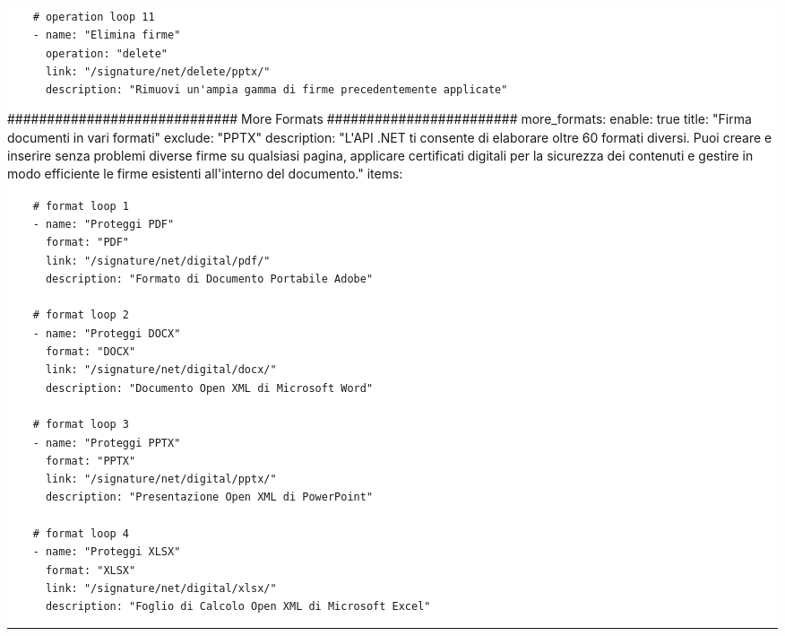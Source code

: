         # operation loop 11
        - name: "Elimina firme"
          operation: "delete"
          link: "/signature/net/delete/pptx/"
          description: "Rimuovi un'ampia gamma di firme precedentemente applicate"
          
############################# More Formats ########################
more_formats:
    enable: true
    title: "Firma documenti in vari formati"
    exclude: "PPTX"
    description: "L'API .NET ti consente di elaborare oltre 60 formati diversi. Puoi creare e inserire senza problemi diverse firme su qualsiasi pagina, applicare certificati digitali per la sicurezza dei contenuti e gestire in modo efficiente le firme esistenti all'interno del documento."
    items: 
          
        # format loop 1
        - name: "Proteggi PDF"
          format: "PDF"
          link: "/signature/net/digital/pdf/"
          description: "Formato di Documento Portabile Adobe"
          
        # format loop 2
        - name: "Proteggi DOCX"
          format: "DOCX"
          link: "/signature/net/digital/docx/"
          description: "Documento Open XML di Microsoft Word"
          
        # format loop 3
        - name: "Proteggi PPTX"
          format: "PPTX"
          link: "/signature/net/digital/pptx/"
          description: "Presentazione Open XML di PowerPoint"
          
        # format loop 4
        - name: "Proteggi XLSX"
          format: "XLSX"
          link: "/signature/net/digital/xlsx/"
          description: "Foglio di Calcolo Open XML di Microsoft Excel"


          

---